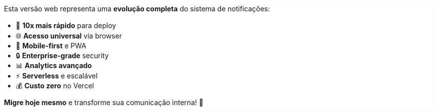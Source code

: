 Esta versão web representa uma **evolução completa** do sistema de notificações:

- 🚀 **10x mais rápido** para deploy
- 🌐 **Acesso universal** via browser
- 📱 **Mobile-first** e PWA
- 🔒 **Enterprise-grade** security
- 📊 **Analytics avançado**
- ⚡ **Serverless** e escalável
- 💰 **Custo zero** no Vercel

**Migre hoje mesmo** e transforme sua comunicação interna! 🎯